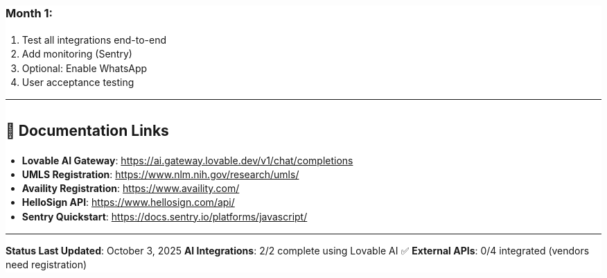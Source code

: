 ### Month 1:
1. Test all integrations end-to-end
2. Add monitoring (Sentry)
3. Optional: Enable WhatsApp
4. User acceptance testing

---

## 📝 Documentation Links

- **Lovable AI Gateway**: https://ai.gateway.lovable.dev/v1/chat/completions
- **UMLS Registration**: https://www.nlm.nih.gov/research/umls/
- **Availity Registration**: https://www.availity.com/
- **HelloSign API**: https://www.hellosign.com/api/
- **Sentry Quickstart**: https://docs.sentry.io/platforms/javascript/

---

**Status Last Updated**: October 3, 2025
**AI Integrations**: 2/2 complete using Lovable AI ✅
**External APIs**: 0/4 integrated (vendors need registration)
